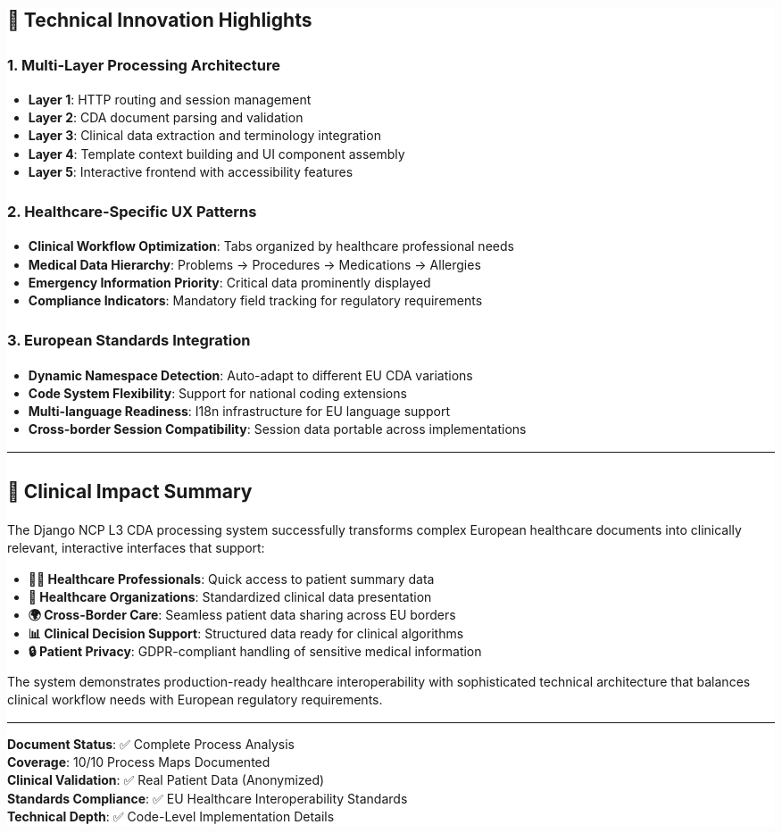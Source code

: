 
## 🚀 **Technical Innovation Highlights**

### **1. Multi-Layer Processing Architecture**
- **Layer 1**: HTTP routing and session management
- **Layer 2**: CDA document parsing and validation
- **Layer 3**: Clinical data extraction and terminology integration
- **Layer 4**: Template context building and UI component assembly
- **Layer 5**: Interactive frontend with accessibility features

### **2. Healthcare-Specific UX Patterns**
- **Clinical Workflow Optimization**: Tabs organized by healthcare professional needs
- **Medical Data Hierarchy**: Problems → Procedures → Medications → Allergies
- **Emergency Information Priority**: Critical data prominently displayed
- **Compliance Indicators**: Mandatory field tracking for regulatory requirements

### **3. European Standards Integration**
- **Dynamic Namespace Detection**: Auto-adapt to different EU CDA variations
- **Code System Flexibility**: Support for national coding extensions
- **Multi-language Readiness**: I18n infrastructure for EU language support
- **Cross-border Session Compatibility**: Session data portable across implementations

---

## 🏥 **Clinical Impact Summary**

The Django NCP L3 CDA processing system successfully transforms complex European healthcare documents into clinically relevant, interactive interfaces that support:

- **👨‍⚕️ Healthcare Professionals**: Quick access to patient summary data
- **🏥 Healthcare Organizations**: Standardized clinical data presentation
- **🌍 Cross-Border Care**: Seamless patient data sharing across EU borders
- **📊 Clinical Decision Support**: Structured data ready for clinical algorithms
- **🔒 Patient Privacy**: GDPR-compliant handling of sensitive medical information

The system demonstrates production-ready healthcare interoperability with sophisticated technical architecture that balances clinical workflow needs with European regulatory requirements.

---

**Document Status**: ✅ Complete Process Analysis  
**Coverage**: 10/10 Process Maps Documented  
**Clinical Validation**: ✅ Real Patient Data (Anonymized)  
**Standards Compliance**: ✅ EU Healthcare Interoperability Standards  
**Technical Depth**: ✅ Code-Level Implementation Details